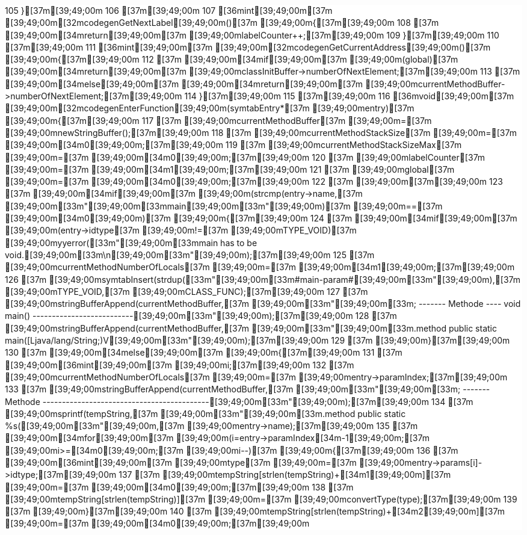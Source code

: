    105	}[37m[39;49;00m
   106	[37m[39;49;00m
   107	[36mint[39;49;00m[37m [39;49;00m[32mcodegenGetNextLabel[39;49;00m()[37m [39;49;00m{[37m[39;49;00m
   108	[37m	[39;49;00m[34mreturn[39;49;00m[37m [39;49;00mlabelCounter++;[37m[39;49;00m
   109	}[37m[39;49;00m
   110	[37m[39;49;00m
   111	[36mint[39;49;00m[37m [39;49;00m[32mcodegenGetCurrentAddress[39;49;00m()[37m [39;49;00m{[37m[39;49;00m
   112	[37m	[39;49;00m[34mif[39;49;00m[37m [39;49;00m(global)[37m [39;49;00m[34mreturn[39;49;00m[37m [39;49;00mclassInitBuffer->numberOfNextElement;[37m[39;49;00m
   113	[37m	[39;49;00m[34melse[39;49;00m[37m [39;49;00m[34mreturn[39;49;00m[37m [39;49;00mcurrentMethodBuffer->numberOfNextElement;[37m[39;49;00m
   114	}[37m[39;49;00m
   115	[37m[39;49;00m
   116	[36mvoid[39;49;00m[37m [39;49;00m[32mcodegenEnterFunction[39;49;00m(symtabEntry*[37m [39;49;00mentry)[37m [39;49;00m{[37m[39;49;00m
   117	[37m	[39;49;00mcurrentMethodBuffer[37m [39;49;00m=[37m [39;49;00mnewStringBuffer();[37m[39;49;00m
   118	[37m	[39;49;00mcurrentMethodStackSize[37m [39;49;00m=[37m [39;49;00m[34m0[39;49;00m;[37m[39;49;00m
   119	[37m	[39;49;00mcurrentMethodStackSizeMax[37m [39;49;00m=[37m [39;49;00m[34m0[39;49;00m;[37m[39;49;00m
   120	[37m	[39;49;00mlabelCounter[37m [39;49;00m=[37m [39;49;00m[34m1[39;49;00m;[37m[39;49;00m
   121	[37m	[39;49;00mglobal[37m [39;49;00m=[37m [39;49;00m[34m0[39;49;00m;[37m[39;49;00m
   122	[37m	[39;49;00m[37m[39;49;00m
   123	[37m	[39;49;00m[34mif[39;49;00m[37m [39;49;00m(strcmp(entry->name,[37m [39;49;00m[33m"[39;49;00m[33mmain[39;49;00m[33m"[39;49;00m)[37m [39;49;00m==[37m [39;49;00m[34m0[39;49;00m)[37m [39;49;00m{[37m[39;49;00m
   124	[37m		[39;49;00m[34mif[39;49;00m[37m [39;49;00m(entry->idtype[37m [39;49;00m!=[37m [39;49;00mTYPE_VOID)[37m [39;49;00myyerror([33m"[39;49;00m[33mmain has to be void.[39;49;00m[33m\n[39;49;00m[33m"[39;49;00m);[37m[39;49;00m
   125	[37m		[39;49;00mcurrentMethodNumberOfLocals[37m [39;49;00m=[37m [39;49;00m[34m1[39;49;00m;[37m[39;49;00m
   126	[37m		[39;49;00msymtabInsert(strdup([33m"[39;49;00m[33m#main-param#[39;49;00m[33m"[39;49;00m),[37m [39;49;00mTYPE_VOID,[37m [39;49;00mCLASS_FUNC);[37m[39;49;00m
   127	[37m		[39;49;00mstringBufferAppend(currentMethodBuffer,[37m [39;49;00m[33m"[39;49;00m[33m; ------- Methode ---- void main() --------------------------[39;49;00m[33m"[39;49;00m);[37m[39;49;00m
   128	[37m		[39;49;00mstringBufferAppend(currentMethodBuffer,[37m [39;49;00m[33m"[39;49;00m[33m.method public static main([Ljava/lang/String;)V[39;49;00m[33m"[39;49;00m);[37m[39;49;00m
   129	[37m	[39;49;00m}[37m[39;49;00m
   130	[37m	[39;49;00m[34melse[39;49;00m[37m [39;49;00m{[37m[39;49;00m
   131	[37m		[39;49;00m[36mint[39;49;00m[37m [39;49;00mi;[37m[39;49;00m
   132	[37m		[39;49;00mcurrentMethodNumberOfLocals[37m [39;49;00m=[37m [39;49;00mentry->paramIndex;[37m[39;49;00m
   133	[37m		[39;49;00mstringBufferAppend(currentMethodBuffer,[37m [39;49;00m[33m"[39;49;00m[33m; ------- Methode -------------------------------------------[39;49;00m[33m"[39;49;00m);[37m[39;49;00m
   134	[37m		[39;49;00msprintf(tempString,[37m [39;49;00m[33m"[39;49;00m[33m.method public static %s([39;49;00m[33m"[39;49;00m,[37m [39;49;00mentry->name);[37m[39;49;00m
   135	[37m		[39;49;00m[34mfor[39;49;00m[37m [39;49;00m(i=entry->paramIndex[34m-1[39;49;00m;[37m [39;49;00mi>=[34m0[39;49;00m;[37m [39;49;00mi--)[37m [39;49;00m{[37m[39;49;00m
   136	[37m			[39;49;00m[36mint[39;49;00m[37m [39;49;00mtype[37m [39;49;00m=[37m [39;49;00mentry->params[i]->idtype;[37m[39;49;00m
   137	[37m			[39;49;00mtempString[strlen(tempString)+[34m1[39;49;00m][37m [39;49;00m=[37m [39;49;00m[34m0[39;49;00m;[37m[39;49;00m
   138	[37m			[39;49;00mtempString[strlen(tempString)][37m [39;49;00m=[37m [39;49;00mconvertType(type);[37m[39;49;00m
   139	[37m		[39;49;00m}[37m[39;49;00m
   140	[37m		[39;49;00mtempString[strlen(tempString)+[34m2[39;49;00m][37m [39;49;00m=[37m [39;49;00m[34m0[39;49;00m;[37m[39;49;00m